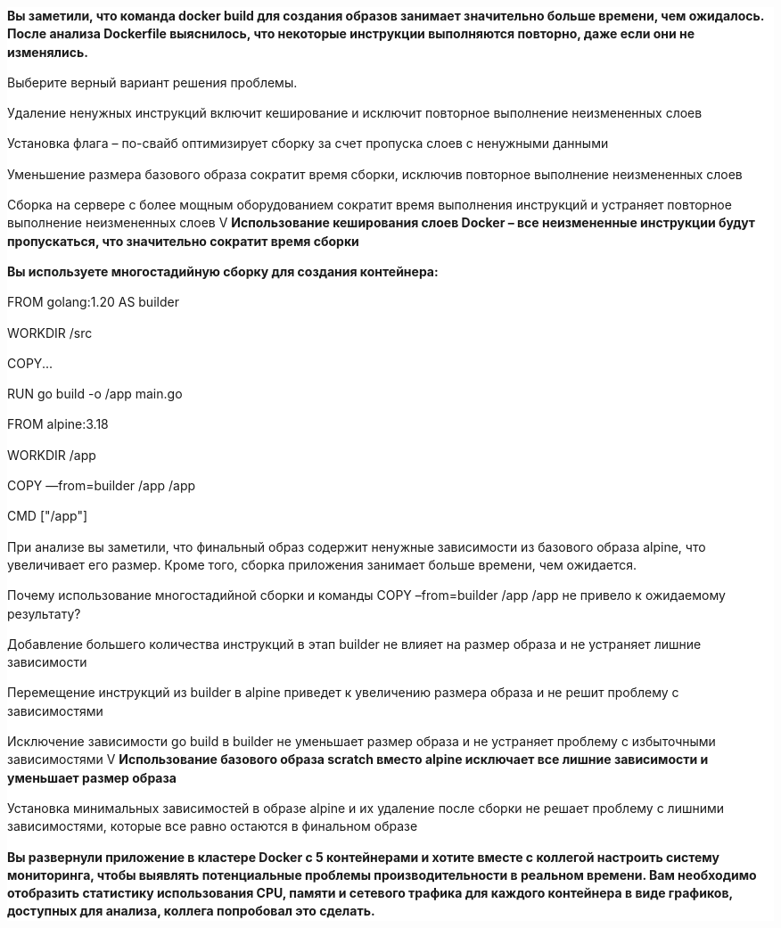 
**Вы заметили, что команда docker build для создания образов занимает значительно больше времени, чем ожидалось. После анализа Dockerfile выяснилось, что некоторые инструкции выполняются повторно, даже если они не изменялись.**

Выберите верный вариант решения проблемы.

Удаление ненужных инструкций включит кеширование и исключит повторное выполнение неизмененных слоев

Установка флага – по-свайб оптимизирует сборку за счет пропуска слоев с ненужными данными

Уменьшение размера базового образа сократит время сборки, исключив повторное выполнение неизмененных слоев

Сборка на сервере с более мощным оборудованием сократит время выполнения инструкций и устраняет повторное выполнение неизмененных слоев
V **Использование кеширования слоев Docker – все неизмененные инструкции будут пропускаться, что значительно сократит время сборки**


**Вы используете многостадийную сборку для создания контейнера:**

FROM golang:1.20 AS builder

WORKDIR /src

COPY...

RUN go build -o /app main.go

FROM alpine:3.18

WORKDIR /app

COPY —from=builder /app /app

CMD ["/app"]

При анализе вы заметили, что финальный образ содержит ненужные зависимости из базового образа alpine, что увеличивает его размер. Кроме того, сборка приложения занимает больше времени, чем ожидается.

Почему использование многостадийной сборки и команды COPY –from=builder /app /app не привело к ожидаемому результату?

Добавление большего количества инструкций в этап builder не влияет на размер образа и не устраняет лишние зависимости

Перемещение инструкций из builder в alpine приведет к увеличению размера образа и не решит проблему с зависимостями

Исключение зависимости go build в builder не уменьшает размер образа и не устраняет проблему с избыточными зависимостями
V **Использование базового образа scratch вместо alpine исключает все лишние зависимости и уменьшает размер образа**

Установка минимальных зависимостей в образе alpine и их удаление после сборки не решает проблему с лишними зависимостями, которые все равно остаются в финальном образе


**Вы развернули приложение в кластере Docker с 5 контейнерами и хотите вместе с коллегой настроить систему мониторинга, чтобы выявлять потенциальные проблемы производительности в реальном времени. Вам необходимо отобразить статистику использования CPU, памяти и сетевого трафика для каждого контейнера в виде графиков, доступных для анализа, коллега попробовал это сделать.**
